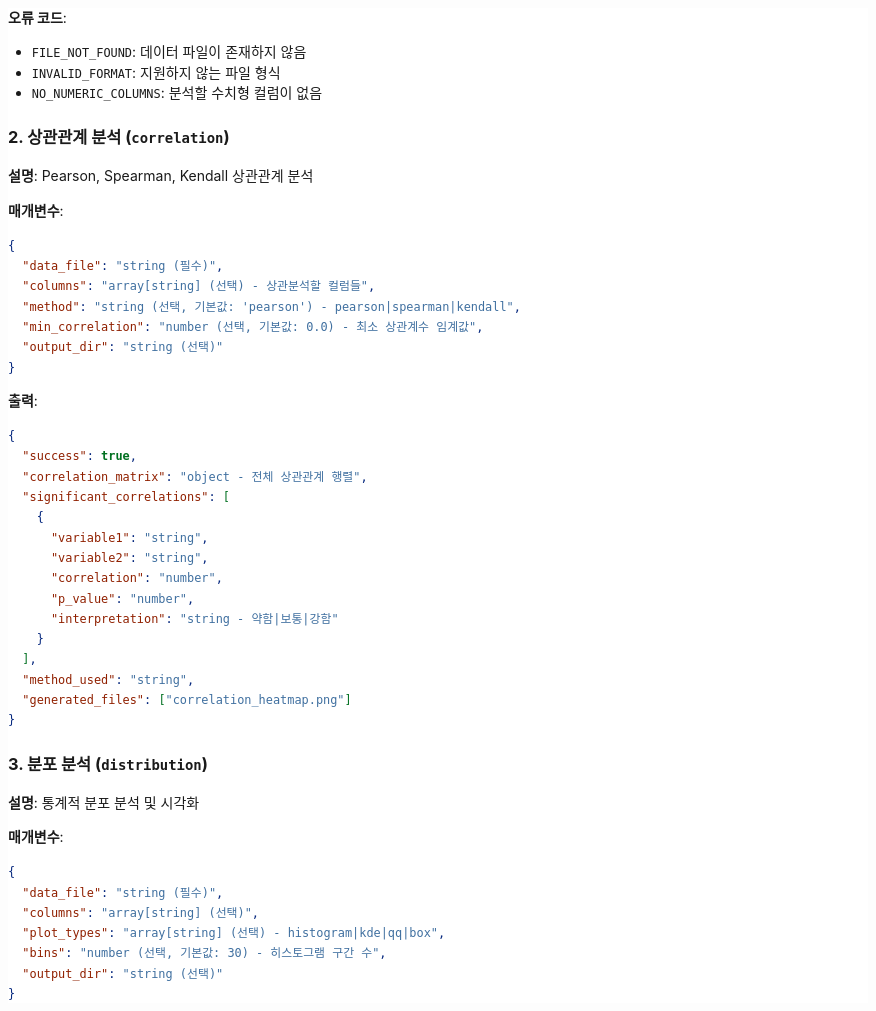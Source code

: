 **오류 코드**:
- `FILE_NOT_FOUND`: 데이터 파일이 존재하지 않음
- `INVALID_FORMAT`: 지원하지 않는 파일 형식
- `NO_NUMERIC_COLUMNS`: 분석할 수치형 컬럼이 없음

### 2. 상관관계 분석 (`correlation`)

**설명**: Pearson, Spearman, Kendall 상관관계 분석

**매개변수**:
```json
{
  "data_file": "string (필수)",
  "columns": "array[string] (선택) - 상관분석할 컬럼들",
  "method": "string (선택, 기본값: 'pearson') - pearson|spearman|kendall",
  "min_correlation": "number (선택, 기본값: 0.0) - 최소 상관계수 임계값",
  "output_dir": "string (선택)"
}
```

**출력**:
```json
{
  "success": true,
  "correlation_matrix": "object - 전체 상관관계 행렬",
  "significant_correlations": [
    {
      "variable1": "string",
      "variable2": "string",
      "correlation": "number",
      "p_value": "number",
      "interpretation": "string - 약함|보통|강함"
    }
  ],
  "method_used": "string",
  "generated_files": ["correlation_heatmap.png"]
}
```

### 3. 분포 분석 (`distribution`)

**설명**: 통계적 분포 분석 및 시각화

**매개변수**:
```json
{
  "data_file": "string (필수)",
  "columns": "array[string] (선택)",
  "plot_types": "array[string] (선택) - histogram|kde|qq|box",
  "bins": "number (선택, 기본값: 30) - 히스토그램 구간 수",
  "output_dir": "string (선택)"
}
```
